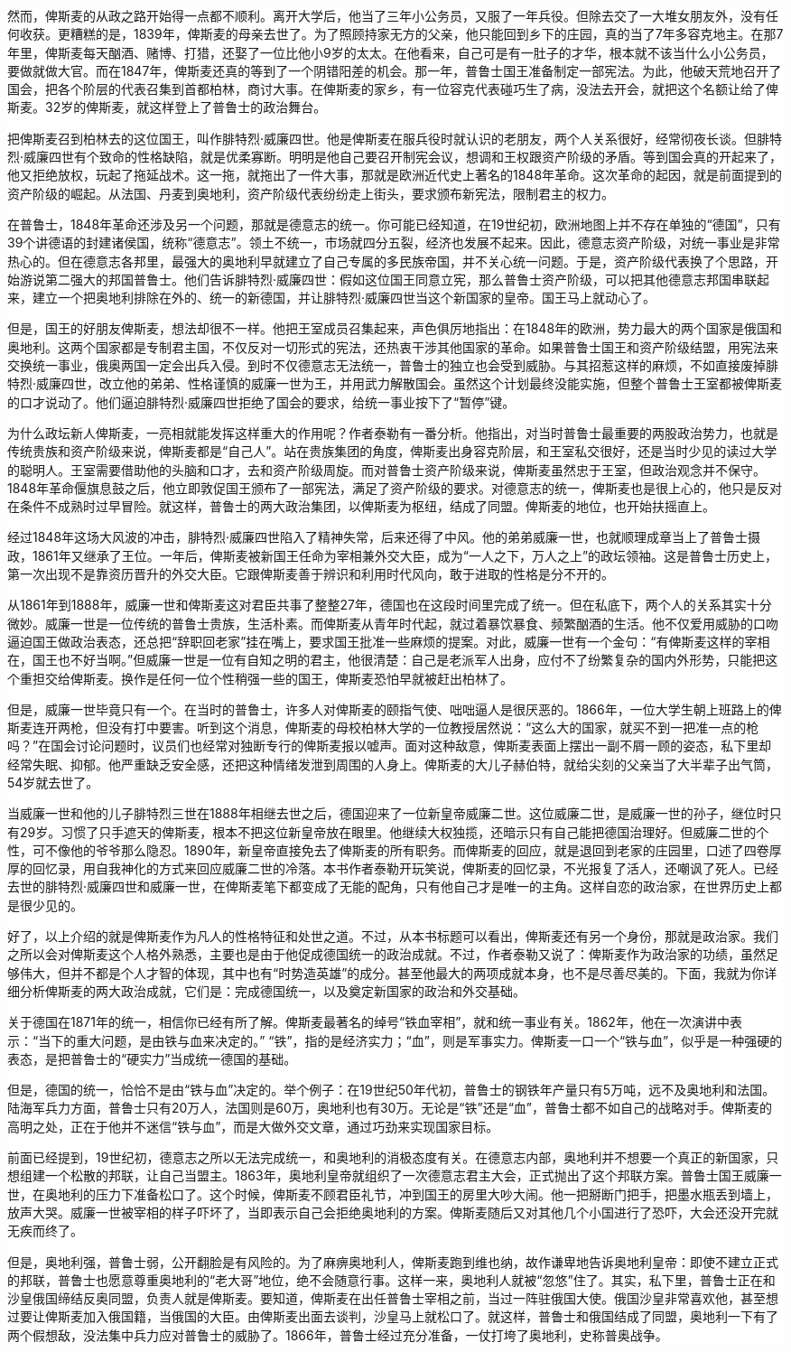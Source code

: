 然而，俾斯麦的从政之路开始得一点都不顺利。离开大学后，他当了三年小公务员，又服了一年兵役。但除去交了一大堆女朋友外，没有任何收获。更糟糕的是，1839年，俾斯麦的母亲去世了。为了照顾持家无方的父亲，他只能回到乡下的庄园，真的当了7年多容克地主。在那7年里，俾斯麦每天酗酒、赌博、打猎，还娶了一位比他小9岁的太太。在他看来，自己可是有一肚子的才华，根本就不该当什么小公务员，要做就做大官。而在1847年，俾斯麦还真的等到了一个阴错阳差的机会。那一年，普鲁士国王准备制定一部宪法。为此，他破天荒地召开了国会，把各个阶层的代表召集到首都柏林，商讨大事。在俾斯麦的家乡，有一位容克代表碰巧生了病，没法去开会，就把这个名额让给了俾斯麦。32岁的俾斯麦，就这样登上了普鲁士的政治舞台。

把俾斯麦召到柏林去的这位国王，叫作腓特烈·威廉四世。他是俾斯麦在服兵役时就认识的老朋友，两个人关系很好，经常彻夜长谈。但腓特烈·威廉四世有个致命的性格缺陷，就是优柔寡断。明明是他自己要召开制宪会议，想调和王权跟资产阶级的矛盾。等到国会真的开起来了，他又拒绝放权，玩起了拖延战术。这一拖，就拖出了一件大事，那就是欧洲近代史上著名的1848年革命。这次革命的起因，就是前面提到的资产阶级的崛起。从法国、丹麦到奥地利，资产阶级代表纷纷走上街头，要求颁布新宪法，限制君主的权力。

在普鲁士，1848年革命还涉及另一个问题，那就是德意志的统一。你可能已经知道，在19世纪初，欧洲地图上并不存在单独的“德国”，只有39个讲德语的封建诸侯国，统称“德意志”。领土不统一，市场就四分五裂，经济也发展不起来。因此，德意志资产阶级，对统一事业是非常热心的。但在德意志各邦里，最强大的奥地利早就建立了自己专属的多民族帝国，并不关心统一问题。于是，资产阶级代表换了个思路，开始游说第二强大的邦国普鲁士。他们告诉腓特烈·威廉四世：假如这位国王同意立宪，那么普鲁士资产阶级，可以把其他德意志邦国串联起来，建立一个把奥地利排除在外的、统一的新德国，并让腓特烈·威廉四世当这个新国家的皇帝。国王马上就动心了。

但是，国王的好朋友俾斯麦，想法却很不一样。他把王室成员召集起来，声色俱厉地指出：在1848年的欧洲，势力最大的两个国家是俄国和奥地利。这两个国家都是专制君主国，不仅反对一切形式的宪法，还热衷干涉其他国家的革命。如果普鲁士国王和资产阶级结盟，用宪法来交换统一事业，俄奥两国一定会出兵入侵。到时不仅德意志无法统一，普鲁士的独立也会受到威胁。与其招惹这样的麻烦，不如直接废掉腓特烈·威廉四世，改立他的弟弟、性格谨慎的威廉一世为王，并用武力解散国会。虽然这个计划最终没能实施，但整个普鲁士王室都被俾斯麦的口才说动了。他们逼迫腓特烈·威廉四世拒绝了国会的要求，给统一事业按下了“暂停”键。

为什么政坛新人俾斯麦，一亮相就能发挥这样重大的作用呢？作者泰勒有一番分析。他指出，对当时普鲁士最重要的两股政治势力，也就是传统贵族和资产阶级来说，俾斯麦都是“自己人”。站在贵族集团的角度，俾斯麦出身容克阶层，和王室私交很好，还是当时少见的读过大学的聪明人。王室需要借助他的头脑和口才，去和资产阶级周旋。而对普鲁士资产阶级来说，俾斯麦虽然忠于王室，但政治观念并不保守。1848年革命偃旗息鼓之后，他立即敦促国王颁布了一部宪法，满足了资产阶级的要求。对德意志的统一，俾斯麦也是很上心的，他只是反对在条件不成熟时过早冒险。就这样，普鲁士的两大政治集团，以俾斯麦为枢纽，结成了同盟。俾斯麦的地位，也开始扶摇直上。

经过1848年这场大风波的冲击，腓特烈·威廉四世陷入了精神失常，后来还得了中风。他的弟弟威廉一世，也就顺理成章当上了普鲁士摄政，1861年又继承了王位。一年后，俾斯麦被新国王任命为宰相兼外交大臣，成为“一人之下，万人之上”的政坛领袖。这是普鲁士历史上，第一次出现不是靠资历晋升的外交大臣。它跟俾斯麦善于辨识和利用时代风向，敢于进取的性格是分不开的。

从1861年到1888年，威廉一世和俾斯麦这对君臣共事了整整27年，德国也在这段时间里完成了统一。但在私底下，两个人的关系其实十分微妙。威廉一世是一位传统的普鲁士贵族，生活朴素。而俾斯麦从青年时代起，就过着暴饮暴食、频繁酗酒的生活。他不仅爱用威胁的口吻逼迫国王做政治表态，还总把“辞职回老家”挂在嘴上，要求国王批准一些麻烦的提案。对此，威廉一世有一个金句：“有俾斯麦这样的宰相在，国王也不好当啊。”但威廉一世是一位有自知之明的君主，他很清楚：自己是老派军人出身，应付不了纷繁复杂的国内外形势，只能把这个重担交给俾斯麦。换作是任何一位个性稍强一些的国王，俾斯麦恐怕早就被赶出柏林了。

但是，威廉一世毕竟只有一个。在当时的普鲁士，许多人对俾斯麦的颐指气使、咄咄逼人是很厌恶的。1866年，一位大学生朝上班路上的俾斯麦连开两枪，但没有打中要害。听到这个消息，俾斯麦的母校柏林大学的一位教授居然说：“这么大的国家，就买不到一把准一点的枪吗？”在国会讨论问题时，议员们也经常对独断专行的俾斯麦报以嘘声。面对这种敌意，俾斯麦表面上摆出一副不屑一顾的姿态，私下里却经常失眠、抑郁。他严重缺乏安全感，还把这种情绪发泄到周围的人身上。俾斯麦的大儿子赫伯特，就给尖刻的父亲当了大半辈子出气筒，54岁就去世了。

当威廉一世和他的儿子腓特烈三世在1888年相继去世之后，德国迎来了一位新皇帝威廉二世。这位威廉二世，是威廉一世的孙子，继位时只有29岁。习惯了只手遮天的俾斯麦，根本不把这位新皇帝放在眼里。他继续大权独揽，还暗示只有自己能把德国治理好。但威廉二世的个性，可不像他的爷爷那么隐忍。1890年，新皇帝直接免去了俾斯麦的所有职务。而俾斯麦的回应，就是退回到老家的庄园里，口述了四卷厚厚的回忆录，用自我神化的方式来回应威廉二世的冷落。本书作者泰勒开玩笑说，俾斯麦的回忆录，不光报复了活人，还嘲讽了死人。已经去世的腓特烈·威廉四世和威廉一世，在俾斯麦笔下都变成了无能的配角，只有他自己才是唯一的主角。这样自恋的政治家，在世界历史上都是很少见的。



好了，以上介绍的就是俾斯麦作为凡人的性格特征和处世之道。不过，从本书标题可以看出，俾斯麦还有另一个身份，那就是政治家。我们之所以会对俾斯麦这个人格外熟悉，主要也是由于他促成德国统一的政治成就。不过，作者泰勒又说了：俾斯麦作为政治家的功绩，虽然足够伟大，但并不都是个人才智的体现，其中也有“时势造英雄”的成分。甚至他最大的两项成就本身，也不是尽善尽美的。下面，我就为你详细分析俾斯麦的两大政治成就，它们是：完成德国统一，以及奠定新国家的政治和外交基础。

关于德国在1871年的统一，相信你已经有所了解。俾斯麦最著名的绰号“铁血宰相”，就和统一事业有关。1862年，他在一次演讲中表示：“当下的重大问题，是由铁与血来决定的。” “铁”，指的是经济实力；“血”，则是军事实力。俾斯麦一口一个“铁与血”，似乎是一种强硬的表态，是把普鲁士的“硬实力”当成统一德国的基础。

但是，德国的统一，恰恰不是由“铁与血”决定的。举个例子：在19世纪50年代初，普鲁士的钢铁年产量只有5万吨，远不及奥地利和法国。陆海军兵力方面，普鲁士只有20万人，法国则是60万，奥地利也有30万。无论是“铁”还是“血”，普鲁士都不如自己的战略对手。俾斯麦的高明之处，正在于他并不迷信“铁与血”，而是大做外交文章，通过巧劲来实现国家目标。

前面已经提到，19世纪初，德意志之所以无法完成统一，和奥地利的消极态度有关。在德意志内部，奥地利并不想要一个真正的新国家，只想组建一个松散的邦联，让自己当盟主。1863年，奥地利皇帝就组织了一次德意志君主大会，正式抛出了这个邦联方案。普鲁士国王威廉一世，在奥地利的压力下准备松口了。这个时候，俾斯麦不顾君臣礼节，冲到国王的房里大吵大闹。他一把掰断门把手，把墨水瓶丢到墙上，放声大哭。威廉一世被宰相的样子吓坏了，当即表示自己会拒绝奥地利的方案。俾斯麦随后又对其他几个小国进行了恐吓，大会还没开完就无疾而终了。

但是，奥地利强，普鲁士弱，公开翻脸是有风险的。为了麻痹奥地利人，俾斯麦跑到维也纳，故作谦卑地告诉奥地利皇帝：即使不建立正式的邦联，普鲁士也愿意尊重奥地利的“老大哥”地位，绝不会随意行事。这样一来，奥地利人就被“忽悠”住了。其实，私下里，普鲁士正在和沙皇俄国缔结反奥同盟，负责人就是俾斯麦。要知道，俾斯麦在出任普鲁士宰相之前，当过一阵驻俄国大使。俄国沙皇非常喜欢他，甚至想过要让俾斯麦加入俄国籍，当俄国的大臣。由俾斯麦出面去谈判，沙皇马上就松口了。就这样，普鲁士和俄国结成了同盟，奥地利一下有了两个假想敌，没法集中兵力应对普鲁士的威胁了。1866年，普鲁士经过充分准备，一仗打垮了奥地利，史称普奥战争。
